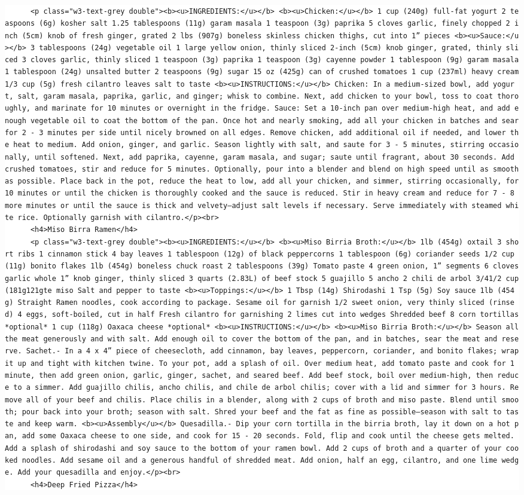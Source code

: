           <p class="w3-text-grey double"><b><u>INGREDIENTS:</u></b> <b><u>Chicken:</u></b> 1 cup (240g) full-fat yogurt 2 teaspoons (6g) kosher salt 1.25 tablespoons (11g) garam masala 1 teaspoon (3g) paprika 5 cloves garlic, finely chopped 2 inch (5cm) knob of fresh ginger, grated 2 lbs (907g) boneless skinless chicken thighs, cut into 1” pieces <b><u>Sauce:</u></b> 3 tablespoons (24g) vegetable oil 1 large yellow onion, thinly sliced 2-inch (5cm) knob ginger, grated, thinly sliced 3 cloves garlic, thinly sliced 1 teaspoon (3g) paprika 1 teaspoon (3g) cayenne powder 1 tablespoon (9g) garam masala 1 tablespoon (24g) unsalted butter 2 teaspoons (9g) sugar 15 oz (425g) can of crushed tomatoes 1 cup (237ml) heavy cream 1/3 cup (5g) fresh cilantro leaves salt to taste <b><u>INSTRUCTIONS:</u></b> Chicken: In a medium-sized bowl, add yogurt, salt, garam masala, paprika, garlic, and ginger; whisk to combine. Next, add chicken to your bowl, toss to coat thoroughly, and marinate for 10 minutes or overnight in the fridge. Sauce: Set a 10-inch pan over medium-high heat, and add enough vegetable oil to coat the bottom of the pan. Once hot and nearly smoking, add all your chicken in batches and sear for 2 - 3 minutes per side until nicely browned on all edges. Remove chicken, add additional oil if needed, and lower the heat to medium. Add onion, ginger, and garlic. Season lightly with salt, and saute for 3 - 5 minutes, stirring occasionally, until softened. Next, add paprika, cayenne, garam masala, and sugar; saute until fragrant, about 30 seconds. Add crushed tomatoes, stir and reduce for 5 minutes. Optionally, pour into a blender and blend on high speed until as smooth as possible. Place back in the pot, reduce the heat to low, add all your chicken, and simmer, stirring occasionally, for 10 minutes or until the chicken is thoroughly cooked and the sauce is reduced. Stir in heavy cream and reduce for 7 - 8 more minutes or until the sauce is thick and velvety—adjust salt levels if necessary. Serve immediately with steamed white rice. Optionally garnish with cilantro.</p><br>
          <h4>Miso Birra Ramen</h4>
          <p class="w3-text-grey double"><b><u>INGREDIENTS:</u></b> <b><u>Miso Birria Broth:</u></b> 1lb (454g) oxtail 3 short ribs 1 cinnamon stick 4 bay leaves 1 tablespoon (12g) of black peppercorns 1 tablespoon (6g) coriander seeds 1/2 cup (11g) bonito flakes 1lb (454g) boneless chuck roast 2 tablespoons (39g) Tomato paste 4 green onion, 1” segments 6 cloves garlic whole 1” knob ginger, thinly sliced 3 quarts (2.83L) of beef stock 5 guajillo 5 ancho 2 chili de arbol 3/41/2 cup (181g121gte miso Salt and pepper to taste <b><u>Toppings:</u></b> 1 Tbsp (14g) Shirodashi 1 Tsp (5g) Soy sauce 1lb (454g) Straight Ramen noodles, cook according to package. Sesame oil for garnish 1/2 sweet onion, very thinly sliced (rinsed) 4 eggs, soft-boiled, cut in half Fresh cilantro for garnishing 2 limes cut into wedges Shredded beef 8 corn tortillas *optional* 1 cup (118g) Oaxaca cheese *optional* <b><u>INSTRUCTIONS:</u></b> <b><u>Miso Birria Broth:</u></b> Season all the meat generously and with salt. Add enough oil to cover the bottom of the pan, and in batches, sear the meat and reserve. Sachet.- In a 4 x 4” piece of cheesecloth, add cinnamon, bay leaves, peppercorn, coriander, and bonito flakes; wrap it up and tight with kitchen twine. To your pot, add a splash of oil. Over medium heat, add tomato paste and cook for 1 minute, then add green onion, garlic, ginger, sachet, and seared beef. Add beef stock, boil over medium-high, then reduce to a simmer. Add guajillo chilis, ancho chilis, and chile de arbol chilis; cover with a lid and simmer for 3 hours. Remove all of your beef and chilis. Place chilis in a blender, along with 2 cups of broth and miso paste. Blend until smooth; pour back into your broth; season with salt. Shred your beef and the fat as fine as possible—season with salt to taste and keep warm. <b><u>Assembly</u></b> Quesadilla.- Dip your corn tortilla in the birria broth, lay it down on a hot pan, add some Oaxaca cheese to one side, and cook for 15 - 20 seconds. Fold, flip and cook until the cheese gets melted. Add a splash of shirodashi and soy sauce to the bottom of your ramen bowl. Add 2 cups of broth and a quarter of your cooked noodles. Add sesame oil and a generous handful of shredded meat. Add onion, half an egg, cilantro, and one lime wedge. Add your quesadilla and enjoy.</p><br>
          <h4>Deep Fried Pizza</h4>